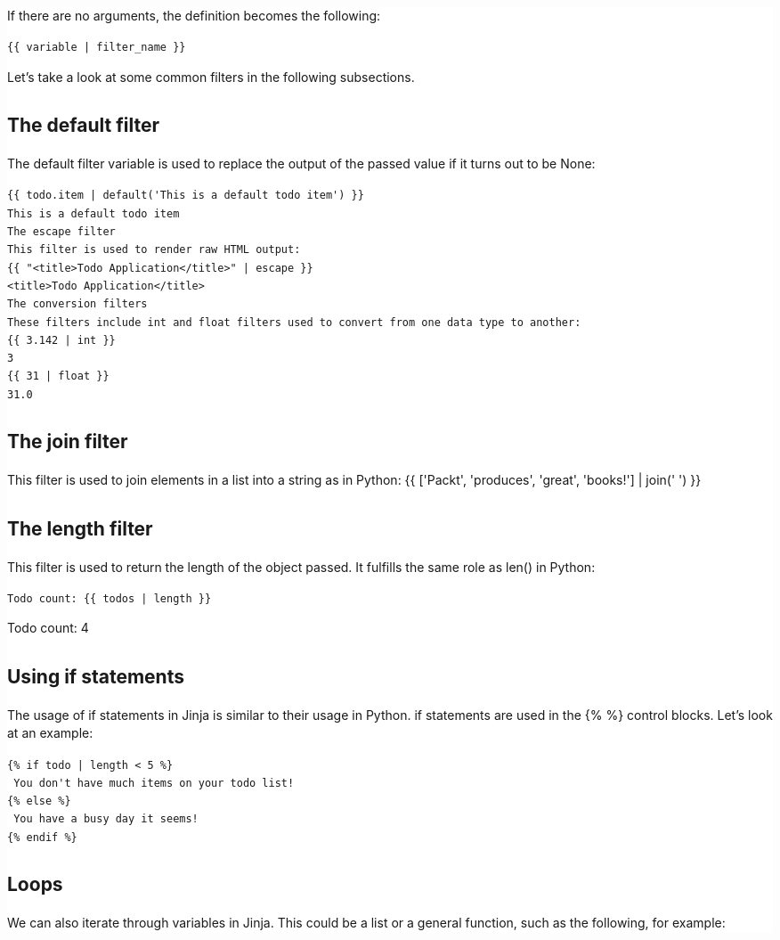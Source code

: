 
If there are no arguments, the definition becomes the following:

    {{ variable | filter_name }}

Let’s take a look at some common filters in the following subsections.

## The default filter

The default filter variable is used to replace the output of the passed value if it turns out to be None:

    {{ todo.item | default('This is a default todo item') }}
    This is a default todo item
    The escape filter
    This filter is used to render raw HTML output:
    {{ "<title>Todo Application</title>" | escape }}
    <title>Todo Application</title>
    The conversion filters
    These filters include int and float filters used to convert from one data type to another:
    {{ 3.142 | int }}
    3
    {{ 31 | float }}
    31.0

## The join filter

This filter is used to join elements in a list into a string as in Python:
{{ ['Packt', 'produces', 'great', 'books!'] | join(' ') }}


## The length filter

This filter is used to return the length of the object passed. It fulfills the same role as
len() in Python:

    Todo count: {{ todos | length }}

Todo count: 4

## Using if statements

The usage of if statements in Jinja is similar to their usage in Python. if statements are used in the {% %} control blocks. Let’s look at an example:

    {% if todo | length < 5 %}
     You don't have much items on your todo list!
    {% else %}
     You have a busy day it seems!
    {% endif %}

## Loops

We can also iterate through variables in Jinja. This could be a list or a general function, such as the following, for example:

